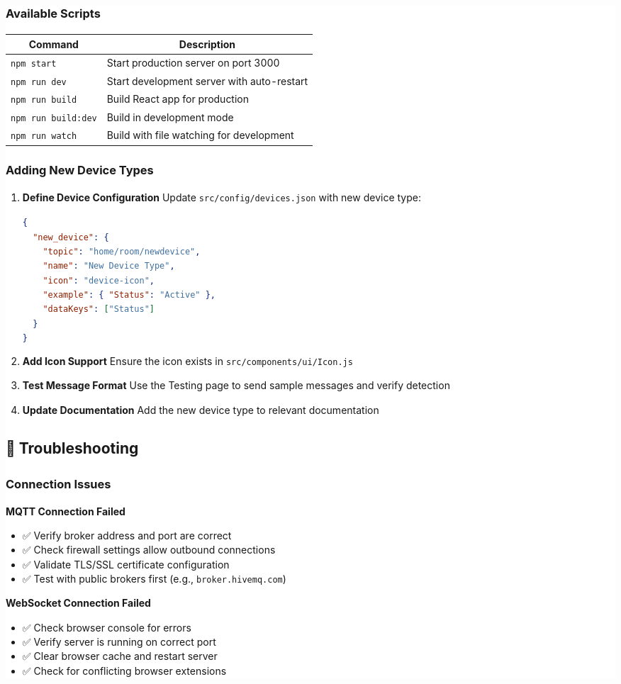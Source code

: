 ### Available Scripts
| Command | Description |
|---------|-------------|
| `npm start` | Start production server on port 3000 |
| `npm run dev` | Start development server with auto-restart |
| `npm run build` | Build React app for production |
| `npm run build:dev` | Build in development mode |
| `npm run watch` | Build with file watching for development |

### Adding New Device Types

1. **Define Device Configuration**
   Update `src/config/devices.json` with new device type:
   ```json
   {
     "new_device": {
       "topic": "home/room/newdevice",
       "name": "New Device Type",
       "icon": "device-icon",
       "example": { "Status": "Active" },
       "dataKeys": ["Status"]
     }
   }
   ```

2. **Add Icon Support**
   Ensure the icon exists in `src/components/ui/Icon.js`

3. **Test Message Format**
   Use the Testing page to send sample messages and verify detection

4. **Update Documentation**
   Add the new device type to relevant documentation

## 🔧 Troubleshooting

### Connection Issues

**MQTT Connection Failed**
- ✅ Verify broker address and port are correct
- ✅ Check firewall settings allow outbound connections
- ✅ Validate TLS/SSL certificate configuration
- ✅ Test with public brokers first (e.g., `broker.hivemq.com`)

**WebSocket Connection Failed**
- ✅ Check browser console for errors
- ✅ Verify server is running on correct port
- ✅ Clear browser cache and restart server
- ✅ Check for conflicting browser extensions
